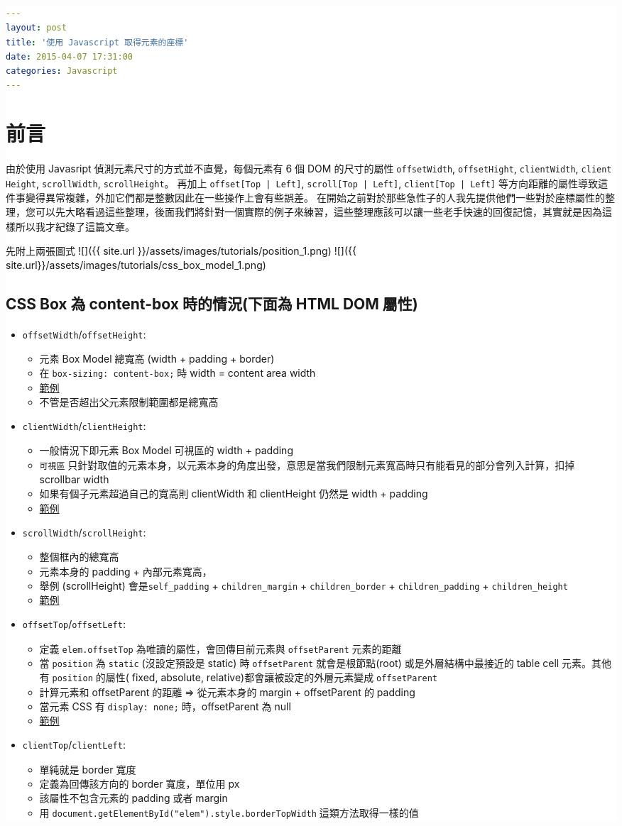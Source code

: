 ```yaml
---
layout: post
title: '使用 Javascript 取得元素的座標'
date: 2015-04-07 17:31:00
categories: Javascript
---
```

# 前言
由於使用 Javasript 偵測元素尺寸的方式並不直覺，每個元素有 6 個 DOM 的尺寸的屬性 `offsetWidth`, `offsetHight`, `clientWidth`, `clientHeight`, `scrollWidth`, `scrollHeight`。
再加上 `offset[Top | Left]`, `scroll[Top | Left]`, `client[Top | Left]` 等方向距離的屬性導致這件事變得異常複雜，外加它們都是整數因此在一些操作上會有些誤差。
在開始之前對於那些急性子的人我先提供他們一些對於座標屬性的整理，您可以先大略看過這些整理，後面我們將針對一個實際的例子來練習，這些整理應該可以讓一些老手快速的回復記憶，其實就是因為這樣所以我才紀錄了這篇文章。

先附上兩張圖式
![]({{ site.url }}/assets/images/tutorials/position_1.png)
![]({{ site.url}}/assets/images/tutorials/css_box_model_1.png)

## CSS Box 為 content-box 時的情況(下面為 HTML DOM 屬性)

- `offsetWidth`/`offsetHeight`: 
  + 元素 Box Model 總寬高 (width + padding + border)
  + 在 `box-sizing: content-box;` 時 width = content area width
  + [範例](http://codepen.io/AndyYou/pen/bNyQrv)
  + 不管是否超出父元素限制範圍都是總寬高

- `clientWidth`/`clientHeight`:
  + 一般情況下即元素 Box Model 可視區的 width + padding
  + `可視區` 只針對取值的元素本身，以元素本身的角度出發，意思是當我們限制元素寬高時只有能看見的部分會列入計算，扣掉 scrollbar width
  + 如果有個子元素超過自己的寬高則 clientWidth 和 clientHeight 仍然是 width + padding
  + [範例](http://codepen.io/AndyYou/pen/emaQvX)
  
- `scrollWidth`/`scrollHeight`:
  + 整個框內的總寬高
  + 元素本身的 padding + 內部元素寬高，
  + 舉例 (scrollHeight) 會是`self_padding` + `children_margin` + `children_border` + `children_padding` + `children_height`
  + [範例](http://codepen.io/AndyYou/pen/Joqeog)

- `offsetTop`/`offsetLeft`:
  + 定義 `elem.offsetTop` 為唯讀的屬性，會回傳目前元素與 `offsetParent` 元素的距離
  + 當 `position` 為 `static` (沒設定預設是 static) 時 `offsetParent` 就會是根節點(root) 或是外層結構中最接近的 table cell 元素。其他有 `position` 的屬性( fixed, absolute, relative)都會讓被設定的外層元素變成 `offsetParent`
  + 計算元素和 offsetParent 的距離 => 從元素本身的 margin + offsetParent 的 padding
  + 當元素 CSS 有 `display: none;` 時，offsetParent 為 null
  + [範例](http://codepen.io/AndyYou/pen/QwRJaV)

- `clientTop`/`clientLeft`: 
  + 單純就是 border 寬度
  + 定義為回傳該方向的 border 寬度，單位用 px
  + 該屬性不包含元素的 padding 或者 margin
  + 用 `document.getElementById("elem").style.borderTopWidth` 這類方法取得一樣的值
